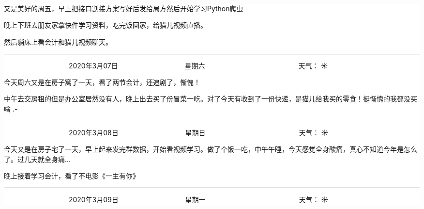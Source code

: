 
又是美好的周五，早上把接口割接方案写好后发给局方然后开始学习Python爬虫

晚上下班去朋友家拿快件学习资料，吃完饭回家，给猫儿视频直播。

然后躺床上看会计和猫儿视频聊天。


***
&nbsp;&nbsp;&nbsp;&nbsp;&nbsp;&nbsp;&nbsp;&nbsp;&nbsp;&nbsp;&nbsp;&nbsp;&nbsp;&nbsp;&nbsp;&nbsp;&nbsp;&nbsp;
&nbsp;&nbsp;&nbsp;&nbsp;&nbsp;&nbsp;&nbsp;&nbsp;&nbsp;&nbsp;&nbsp;&nbsp;&nbsp;&nbsp;           2020年3月07日
&nbsp;&nbsp;&nbsp;&nbsp;&nbsp;&nbsp;&nbsp;&nbsp;&nbsp;&nbsp;&nbsp;&nbsp;&nbsp;&nbsp;&nbsp;&nbsp;&nbsp;&nbsp;
&nbsp;&nbsp;&nbsp;&nbsp;&nbsp;&nbsp;&nbsp;&nbsp;&nbsp;&nbsp;&nbsp;&nbsp;&nbsp;&nbsp;                星期六
&nbsp;&nbsp;&nbsp;&nbsp;&nbsp;&nbsp;&nbsp;&nbsp;&nbsp;&nbsp;&nbsp;&nbsp;&nbsp;&nbsp;&nbsp;&nbsp;&nbsp;&nbsp;
&nbsp;&nbsp;&nbsp;&nbsp;&nbsp;&nbsp;&nbsp;&nbsp;&nbsp;&nbsp;&nbsp;&nbsp;&nbsp;&nbsp;&nbsp;&nbsp;&nbsp;&nbsp;
&nbsp;&nbsp;&nbsp;&nbsp;&nbsp;&nbsp;&nbsp;&nbsp;&nbsp;                                       天气： :sunny:


今天周六又是在房子窝了一天，看了两节会计，还追剧了，惭愧！

中午去交房租的但是办公室居然没有人，晚上出去买了份冒菜一吃。对了今天有收到了一份快递，是猫儿给我买的零食！挺惭愧的我都没买啥 .-


***
&nbsp;&nbsp;&nbsp;&nbsp;&nbsp;&nbsp;&nbsp;&nbsp;&nbsp;&nbsp;&nbsp;&nbsp;&nbsp;&nbsp;&nbsp;&nbsp;&nbsp;&nbsp;
&nbsp;&nbsp;&nbsp;&nbsp;&nbsp;&nbsp;&nbsp;&nbsp;&nbsp;&nbsp;&nbsp;&nbsp;&nbsp;&nbsp;           2020年3月08日
&nbsp;&nbsp;&nbsp;&nbsp;&nbsp;&nbsp;&nbsp;&nbsp;&nbsp;&nbsp;&nbsp;&nbsp;&nbsp;&nbsp;&nbsp;&nbsp;&nbsp;&nbsp;
&nbsp;&nbsp;&nbsp;&nbsp;&nbsp;&nbsp;&nbsp;&nbsp;&nbsp;&nbsp;&nbsp;&nbsp;&nbsp;&nbsp;                星期日
&nbsp;&nbsp;&nbsp;&nbsp;&nbsp;&nbsp;&nbsp;&nbsp;&nbsp;&nbsp;&nbsp;&nbsp;&nbsp;&nbsp;&nbsp;&nbsp;&nbsp;&nbsp;
&nbsp;&nbsp;&nbsp;&nbsp;&nbsp;&nbsp;&nbsp;&nbsp;&nbsp;&nbsp;&nbsp;&nbsp;&nbsp;&nbsp;&nbsp;&nbsp;&nbsp;&nbsp;
&nbsp;&nbsp;&nbsp;&nbsp;&nbsp;&nbsp;&nbsp;&nbsp;&nbsp;                                       天气： :sunny:


今天又是在房子宅了一天，早上起来发完群数据，开始看视频学习。做了个饭一吃，中午午睡，今天感觉全身酸痛，真心不知道今年是怎么了。过几天就全身痛...

晚上接着学习会计，看了不电影《一生有你》


***
&nbsp;&nbsp;&nbsp;&nbsp;&nbsp;&nbsp;&nbsp;&nbsp;&nbsp;&nbsp;&nbsp;&nbsp;&nbsp;&nbsp;&nbsp;&nbsp;&nbsp;&nbsp;
&nbsp;&nbsp;&nbsp;&nbsp;&nbsp;&nbsp;&nbsp;&nbsp;&nbsp;&nbsp;&nbsp;&nbsp;&nbsp;&nbsp;           2020年3月09日
&nbsp;&nbsp;&nbsp;&nbsp;&nbsp;&nbsp;&nbsp;&nbsp;&nbsp;&nbsp;&nbsp;&nbsp;&nbsp;&nbsp;&nbsp;&nbsp;&nbsp;&nbsp;
&nbsp;&nbsp;&nbsp;&nbsp;&nbsp;&nbsp;&nbsp;&nbsp;&nbsp;&nbsp;&nbsp;&nbsp;&nbsp;&nbsp;                星期一
&nbsp;&nbsp;&nbsp;&nbsp;&nbsp;&nbsp;&nbsp;&nbsp;&nbsp;&nbsp;&nbsp;&nbsp;&nbsp;&nbsp;&nbsp;&nbsp;&nbsp;&nbsp;
&nbsp;&nbsp;&nbsp;&nbsp;&nbsp;&nbsp;&nbsp;&nbsp;&nbsp;&nbsp;&nbsp;&nbsp;&nbsp;&nbsp;&nbsp;&nbsp;&nbsp;&nbsp;
&nbsp;&nbsp;&nbsp;&nbsp;&nbsp;&nbsp;&nbsp;&nbsp;&nbsp;                                       天气： :sunny:
